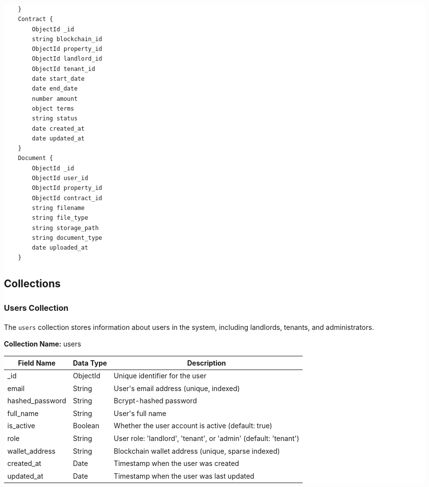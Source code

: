 ```mermaid
    }
    Contract {
        ObjectId _id
        string blockchain_id
        ObjectId property_id
        ObjectId landlord_id
        ObjectId tenant_id
        date start_date
        date end_date
        number amount
        object terms
        string status
        date created_at
        date updated_at
    }
    Document {
        ObjectId _id
        ObjectId user_id
        ObjectId property_id
        ObjectId contract_id
        string filename
        string file_type
        string storage_path
        string document_type
        date uploaded_at
    }
```

## Collections

### Users Collection

The `users` collection stores information about users in the system, including landlords, tenants, and administrators.

**Collection Name:** users

| Field Name | Data Type | Description |
|------------|-----------|-------------|
| _id | ObjectId | Unique identifier for the user |
| email | String | User's email address (unique, indexed) |
| hashed_password | String | Bcrypt-hashed password |
| full_name | String | User's full name |
| is_active | Boolean | Whether the user account is active (default: true) |
| role | String | User role: 'landlord', 'tenant', or 'admin' (default: 'tenant') |
| wallet_address | String | Blockchain wallet address (unique, sparse indexed) |
| created_at | Date | Timestamp when the user was created |
| updated_at | Date | Timestamp when the user was last updated |

